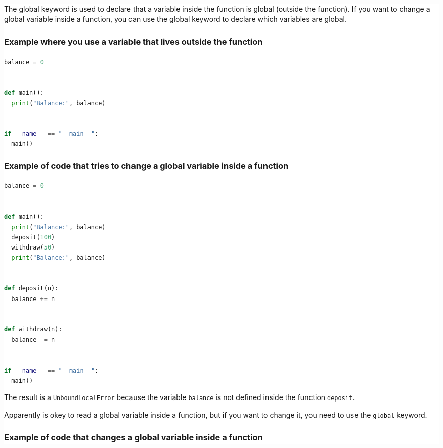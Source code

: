 The global keyword is used to declare that a variable inside the function is global (outside the function). If you want to change a global variable inside a function, you can use the global keyword to declare which variables are global.

### Example where you use a variable that lives outside the function

```python
balance = 0


def main():
  print("Balance:", balance)


if __name__ == "__main__":
  main()
```

### Example of code that tries to change a global variable inside a function

```python
balance = 0


def main():
  print("Balance:", balance)
  deposit(100)
  withdraw(50)
  print("Balance:", balance)


def deposit(n):
  balance += n


def withdraw(n):
  balance -= n


if __name__ == "__main__":
  main()
```

The result is a `UnboundLocalError` because the variable `balance` is not defined inside the function `deposit`.

Apparently is okey to read a global variable inside a function, but if you want to change it, you need to use the `global` keyword.

### Example of code that changes a global variable inside a function
